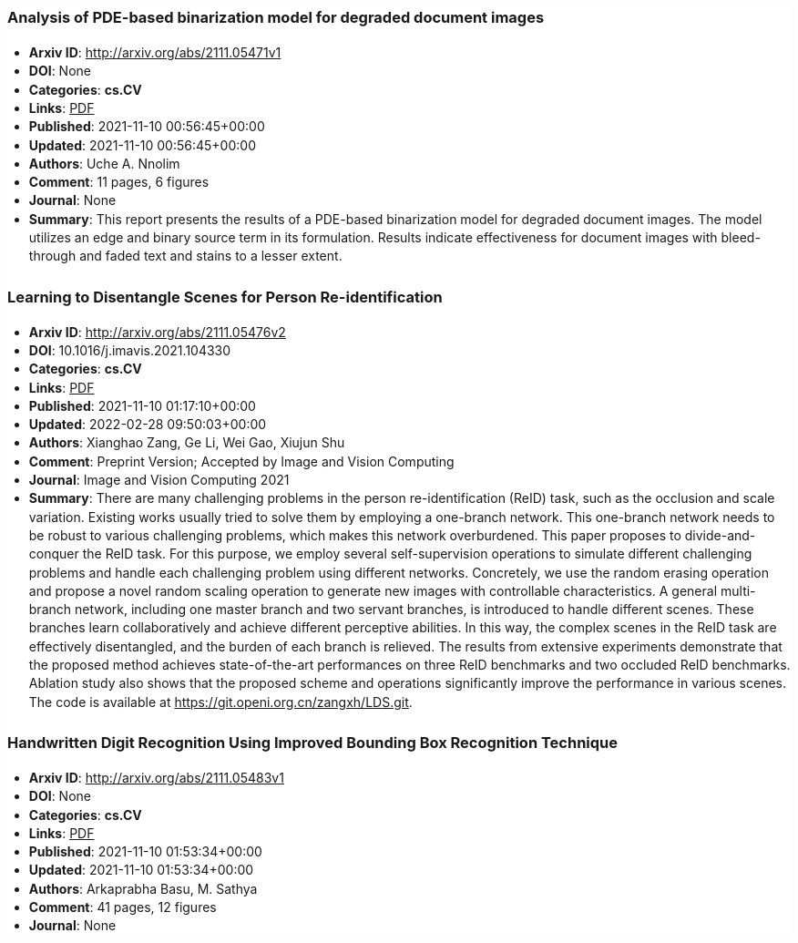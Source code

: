 

### Analysis of PDE-based binarization model for degraded document images
- **Arxiv ID**: http://arxiv.org/abs/2111.05471v1
- **DOI**: None
- **Categories**: **cs.CV**
- **Links**: [PDF](http://arxiv.org/pdf/2111.05471v1)
- **Published**: 2021-11-10 00:56:45+00:00
- **Updated**: 2021-11-10 00:56:45+00:00
- **Authors**: Uche A. Nnolim
- **Comment**: 11 pages, 6 figures
- **Journal**: None
- **Summary**: This report presents the results of a PDE-based binarization model for degraded document images. The model utilizes an edge and binary source term in its formulation. Results indicate effectiveness for document images with bleed-through and faded text and stains to a lesser extent.



### Learning to Disentangle Scenes for Person Re-identification
- **Arxiv ID**: http://arxiv.org/abs/2111.05476v2
- **DOI**: 10.1016/j.imavis.2021.104330
- **Categories**: **cs.CV**
- **Links**: [PDF](http://arxiv.org/pdf/2111.05476v2)
- **Published**: 2021-11-10 01:17:10+00:00
- **Updated**: 2022-02-28 09:50:03+00:00
- **Authors**: Xianghao Zang, Ge Li, Wei Gao, Xiujun Shu
- **Comment**: Preprint Version; Accepted by Image and Vision Computing
- **Journal**: Image and Vision Computing 2021
- **Summary**: There are many challenging problems in the person re-identification (ReID) task, such as the occlusion and scale variation. Existing works usually tried to solve them by employing a one-branch network. This one-branch network needs to be robust to various challenging problems, which makes this network overburdened. This paper proposes to divide-and-conquer the ReID task. For this purpose, we employ several self-supervision operations to simulate different challenging problems and handle each challenging problem using different networks. Concretely, we use the random erasing operation and propose a novel random scaling operation to generate new images with controllable characteristics. A general multi-branch network, including one master branch and two servant branches, is introduced to handle different scenes. These branches learn collaboratively and achieve different perceptive abilities. In this way, the complex scenes in the ReID task are effectively disentangled, and the burden of each branch is relieved. The results from extensive experiments demonstrate that the proposed method achieves state-of-the-art performances on three ReID benchmarks and two occluded ReID benchmarks. Ablation study also shows that the proposed scheme and operations significantly improve the performance in various scenes. The code is available at https://git.openi.org.cn/zangxh/LDS.git.



### Handwritten Digit Recognition Using Improved Bounding Box Recognition Technique
- **Arxiv ID**: http://arxiv.org/abs/2111.05483v1
- **DOI**: None
- **Categories**: **cs.CV**
- **Links**: [PDF](http://arxiv.org/pdf/2111.05483v1)
- **Published**: 2021-11-10 01:53:34+00:00
- **Updated**: 2021-11-10 01:53:34+00:00
- **Authors**: Arkaprabha Basu, M. Sathya
- **Comment**: 41 pages, 12 figures
- **Journal**: None